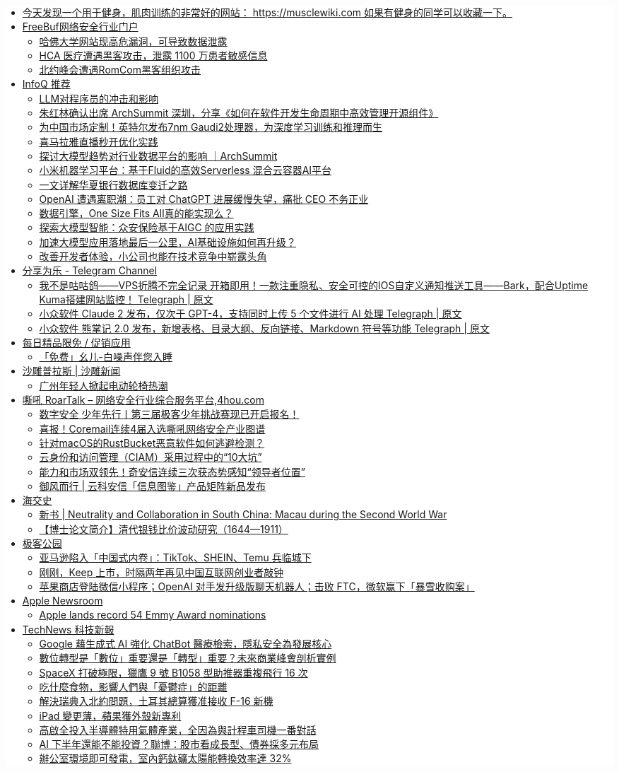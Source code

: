   - [今天发现一个用于健身，肌肉训练的非常好的网站： https://musclewiki.com 如果有健身的同学可以收藏一下。](https://m.okjike.com/originalPosts/64ae4719ca2b035a4851ddef)
- [FreeBuf网络安全行业门户](https://www.freebuf.com)
  - [哈佛大学网站现高危漏洞，可导致数据泄露](https://www.freebuf.com/news/371819.html)
  - [HCA 医疗遭遇黑客攻击，泄露 1100 万患者敏感信息](https://www.freebuf.com/news/371818.html)
  - [北约峰会遭遇RomCom黑客组织攻击](https://www.freebuf.com/news/371814.html)
- [InfoQ 推荐](https://www.infoq.cn)
  - [LLM对程序员的冲击和影响](https://www.infoq.cn/article/13JGqTrdEdghk8mEwyRP)
  - [朱红林确认出席 ArchSummit 深圳，分享《如何在软件开发生命周期中高效管理开源组件》](https://www.infoq.cn/article/01cYqsoI5cOpVaoRM19y)
  - [为中国市场定制！英特尔发布7nm Gaudi2处理器，为深度学习训练和推理而生](https://www.infoq.cn/article/NYjsocRqzkxlpty1KWqe)
  - [喜马拉雅直播秒开优化实践](https://www.infoq.cn/article/baJrvmHAWaVQ3BK61dWS)
  - [探讨大模型趋势对行业数据平台的影响 ｜ArchSummit](https://www.infoq.cn/article/lWaQgbckHle90TQrVtLE)
  - [小米机器学习平台：基于Fluid的高效Serverless 混合云容器AI平台](https://www.infoq.cn/article/kco7hi5TcVE08ySwNIw7)
  - [一文详解华夏银行数据库变迁之路](https://www.infoq.cn/article/sKl6w7KhhFr7DMQkCrVf)
  - [OpenAI 遭遇离职潮：员工对 ChatGPT 进展缓慢失望，痛批 CEO 不务正业](https://www.infoq.cn/article/iUfTz6eQa2k8KNtxlW4M)
  - [数据引擎，One Size Fits All真的能实现么？](https://www.infoq.cn/article/CPkG7swG4NONLDxf6S6N)
  - [探索大模型智能：众安保险基于AIGC 的应用实践](https://www.infoq.cn/article/9SwCpK6cIk4sReXDDjq5)
  - [加速大模型应用落地最后一公里，AI基础设施如何再升级？](https://www.infoq.cn/article/6EWvNa5y5YP97buj3Rdw)
  - [改善开发者体验，小公司也能在技术竞争中崭露头角](https://www.infoq.cn/article/vAOw5SZdk5OkQYbiS98j)
- [分享为乐 - Telegram Channel](https://t.me/s/dxsoft)
  - [我不是咕咕鸽——VPS折腾不完全记录 开箱即用！一款注重隐私、安全可控的IOS自定义通知推送工具——Bark，配合Uptime Kuma搭建网站监控！ Telegraph | 原文](https://t.me/dxsoft/23780)
  - [小众软件 Claude 2 发布，仅次于 GPT-4，支持同时上传 5 个文件进行 AI 处理 Telegraph | 原文](https://t.me/dxsoft/23779)
  - [小众软件 熊掌记 2.0 发布，新增表格、目录大纲、反向链接、Markdown 符号等功能 Telegraph | 原文](https://t.me/dxsoft/23778)
- [每日精品限免 / 促销应用](http://app.so/xianmian/)
  - [「免费」幺儿-白噪声伴您入睡](https://apps.apple.com/cn/app/%E5%B9%BA%E5%84%BF%E7%99%BD%E5%99%AA%E5%A3%B0/id1577877276)
- [沙雕普拉斯 | 沙雕新闻](https://shadiao.plus/)
  - [广州年轻人掀起电动轮椅热潮](https://shadiao.plus/archives/7811)
- [嘶吼 RoarTalk – 网络安全行业综合服务平台,4hou.com](https://www.4hou.com)
  - [数字安全 少年先行丨第三届极客少年挑战赛现已开启报名！](https://www.4hou.com/posts/ZGpQ)
  - [喜报！Coremail连续4届入选嘶吼网络安全产业图谱](https://www.4hou.com/posts/V2lz)
  - [针对macOS的RustBucket恶意软件如何逃避检测？](https://www.4hou.com/posts/DZP6)
  - [云身份和访问管理（CIAM）采用过程中的“10大坑”](https://www.4hou.com/posts/BXRo)
  - [能力和市场双领先！奇安信连续三次获态势感知“领导者位置”](https://www.4hou.com/posts/RKwV)
  - [御风而行 | 云科安信「信息图鉴」产品矩阵新品发布](https://www.4hou.com/posts/QKvG)
- [海交史](https://www.haijiaoshi.com)
  - [新书 | Neutrality and Collaboration in South China: Macau during the Second World War](https://www.haijiaoshi.com/archives/10762)
  - [【博士论文简介】清代银钱比价波动研究（1644—1911）](https://www.haijiaoshi.com/archives/10761)
- [极客公园](http://mainssl.geekpark.net/rss.rss)
  - [亚马逊陷入「中国式内卷」：TikTok、SHEIN、Temu 兵临城下](http://www.geekpark.net/news/321783)
  - [刚刚，Keep 上市，时隔两年再见中国互联网创业者敲钟](http://www.geekpark.net/news/321744)
  - [苹果商店登陆微信小程序；OpenAI 对手发升级版聊天机器人；击败 FTC，微软赢下「暴雪收购案」](http://www.geekpark.net/news/321733)
- [Apple Newsroom](https://www.apple.com/newsroom/)
  - [Apple lands record 54 Emmy Award nominations](https://www.apple.com/newsroom/2023/07/apple-lands-record-54-emmy-award-nominations/)
- [TechNews 科技新報](https://technews.tw)
  - [Google 藉生成式 AI 強化 ChatBot 醫療檢索，隱私安全為發展核心](https://technews.tw/2023/07/13/google-ai-chatbot-medical-retrieval/)
  - [數位轉型是「數位」重要還是「轉型」重要？未來商業峰會剖析實例](https://technews.tw/2023/07/12/digitaltransformation-2023/)
  - [SpaceX 打破極限，獵鷹 9 號 B1058 型助推器重複飛行 16 次](https://technews.tw/2023/07/12/spacex-flacon9-booster-1058-rocket-v2-mini/)
  - [吃什麼食物，影響人們與「憂鬱症」的距離](https://technews.tw/2023/07/12/these-foods-can-lift-your-mood-when-youre-depressed/)
  - [解決瑞典入北約問題，土耳其總算獲准接收 F-16 新機](https://technews.tw/2023/07/12/usa-agreed-selling-new-f16s-to-turkey/)
  - [iPad 變更薄，蘋果獲外殼新專利](https://technews.tw/2023/07/12/ipad-chassis/)
  - [高啟全投入半導體特用氣體產業，全因為與計程車司機一番對話](https://finance.technews.tw/2023/07/12/invest-in-semiconductor-specialty-gases/)
  - [AI 下半年還能不能投資？聯博：股市看成長型、債券採多元布局](https://finance.technews.tw/2023/07/12/multiple-bonds/)
  - [辦公室環境即可發電，室內鈣鈦礦太陽能轉換效率達 32%](https://technews.tw/2023/07/12/indoor-perovskite-pv/)